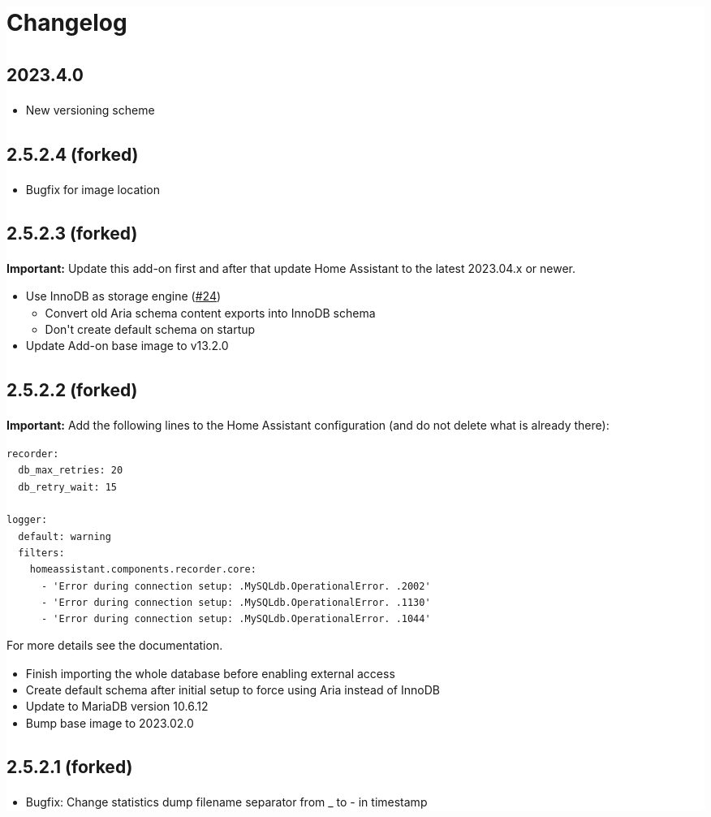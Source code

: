 # Changelog

## 2023.4.0

- New versioning scheme

## 2.5.2.4 (forked)

- Bugfix for image location

## 2.5.2.3 (forked)

**Important:** Update this add-on first and after that update Home Assistant to the latest 2023.04.x or newer.

- Use InnoDB as storage engine ([#24](https://github.com/lmagyar/homeassistant-addon-mariadb-inmemory/issues/24))
  - Convert old Aria schema content exports into InnoDB schema
  - Don't create default schema on startup
- Update Add-on base image to v13.2.0

## 2.5.2.2 (forked)

**Important:** Add the following lines to the Home Assistant configuration (and do not delete what is already there):

```
recorder:
  db_max_retries: 20
  db_retry_wait: 15

logger:
  default: warning
  filters:
    homeassistant.components.recorder.core:
      - 'Error during connection setup: .MySQLdb.OperationalError. .2002'
      - 'Error during connection setup: .MySQLdb.OperationalError. .1130'
      - 'Error during connection setup: .MySQLdb.OperationalError. .1044'
```

For more details see the documentation.

- Finish importing the whole database before enabling external access
- Create default schema after initial setup to force using Aria instead of InnoDB
- Update to MariaDB version 10.6.12
- Bump base image to 2023.02.0

## 2.5.2.1 (forked)

- Bugfix: Change statistics dump filename separator from _ to - in timestamp

